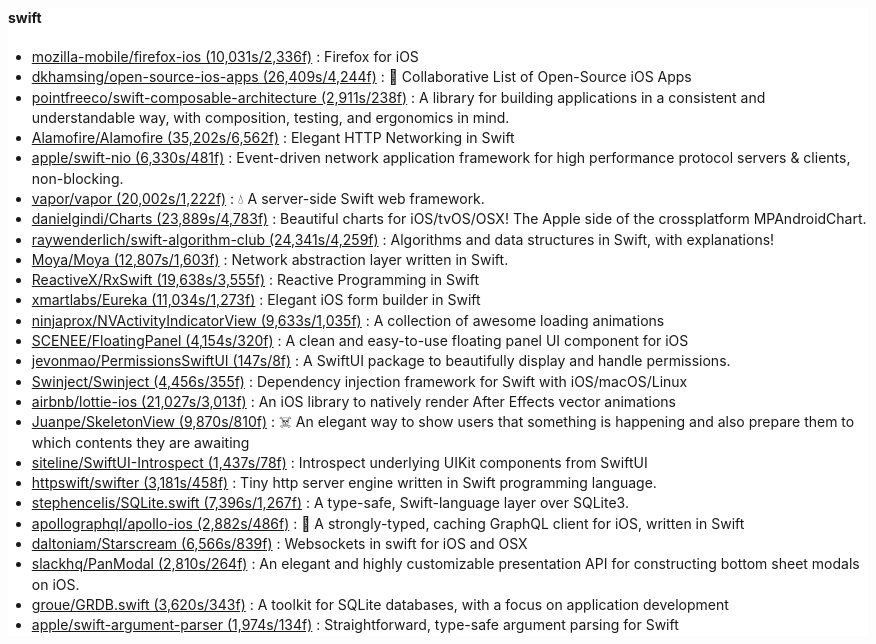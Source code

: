 #### swift
* [mozilla-mobile/firefox-ios (10,031s/2,336f)](https://github.com/mozilla-mobile/firefox-ios) : Firefox for iOS
* [dkhamsing/open-source-ios-apps (26,409s/4,244f)](https://github.com/dkhamsing/open-source-ios-apps) : 📱 Collaborative List of Open-Source iOS Apps
* [pointfreeco/swift-composable-architecture (2,911s/238f)](https://github.com/pointfreeco/swift-composable-architecture) : A library for building applications in a consistent and understandable way, with composition, testing, and ergonomics in mind.
* [Alamofire/Alamofire (35,202s/6,562f)](https://github.com/Alamofire/Alamofire) : Elegant HTTP Networking in Swift
* [apple/swift-nio (6,330s/481f)](https://github.com/apple/swift-nio) : Event-driven network application framework for high performance protocol servers & clients, non-blocking.
* [vapor/vapor (20,002s/1,222f)](https://github.com/vapor/vapor) : 💧 A server-side Swift web framework.
* [danielgindi/Charts (23,889s/4,783f)](https://github.com/danielgindi/Charts) : Beautiful charts for iOS/tvOS/OSX! The Apple side of the crossplatform MPAndroidChart.
* [raywenderlich/swift-algorithm-club (24,341s/4,259f)](https://github.com/raywenderlich/swift-algorithm-club) : Algorithms and data structures in Swift, with explanations!
* [Moya/Moya (12,807s/1,603f)](https://github.com/Moya/Moya) : Network abstraction layer written in Swift.
* [ReactiveX/RxSwift (19,638s/3,555f)](https://github.com/ReactiveX/RxSwift) : Reactive Programming in Swift
* [xmartlabs/Eureka (11,034s/1,273f)](https://github.com/xmartlabs/Eureka) : Elegant iOS form builder in Swift
* [ninjaprox/NVActivityIndicatorView (9,633s/1,035f)](https://github.com/ninjaprox/NVActivityIndicatorView) : A collection of awesome loading animations
* [SCENEE/FloatingPanel (4,154s/320f)](https://github.com/SCENEE/FloatingPanel) : A clean and easy-to-use floating panel UI component for iOS
* [jevonmao/PermissionsSwiftUI (147s/8f)](https://github.com/jevonmao/PermissionsSwiftUI) : A SwiftUI package to beautifully display and handle permissions.
* [Swinject/Swinject (4,456s/355f)](https://github.com/Swinject/Swinject) : Dependency injection framework for Swift with iOS/macOS/Linux
* [airbnb/lottie-ios (21,027s/3,013f)](https://github.com/airbnb/lottie-ios) : An iOS library to natively render After Effects vector animations
* [Juanpe/SkeletonView (9,870s/810f)](https://github.com/Juanpe/SkeletonView) : ☠️ An elegant way to show users that something is happening and also prepare them to which contents they are awaiting
* [siteline/SwiftUI-Introspect (1,437s/78f)](https://github.com/siteline/SwiftUI-Introspect) : Introspect underlying UIKit components from SwiftUI
* [httpswift/swifter (3,181s/458f)](https://github.com/httpswift/swifter) : Tiny http server engine written in Swift programming language.
* [stephencelis/SQLite.swift (7,396s/1,267f)](https://github.com/stephencelis/SQLite.swift) : A type-safe, Swift-language layer over SQLite3.
* [apollographql/apollo-ios (2,882s/486f)](https://github.com/apollographql/apollo-ios) : 📱 A strongly-typed, caching GraphQL client for iOS, written in Swift
* [daltoniam/Starscream (6,566s/839f)](https://github.com/daltoniam/Starscream) : Websockets in swift for iOS and OSX
* [slackhq/PanModal (2,810s/264f)](https://github.com/slackhq/PanModal) : An elegant and highly customizable presentation API for constructing bottom sheet modals on iOS.
* [groue/GRDB.swift (3,620s/343f)](https://github.com/groue/GRDB.swift) : A toolkit for SQLite databases, with a focus on application development
* [apple/swift-argument-parser (1,974s/134f)](https://github.com/apple/swift-argument-parser) : Straightforward, type-safe argument parsing for Swift

